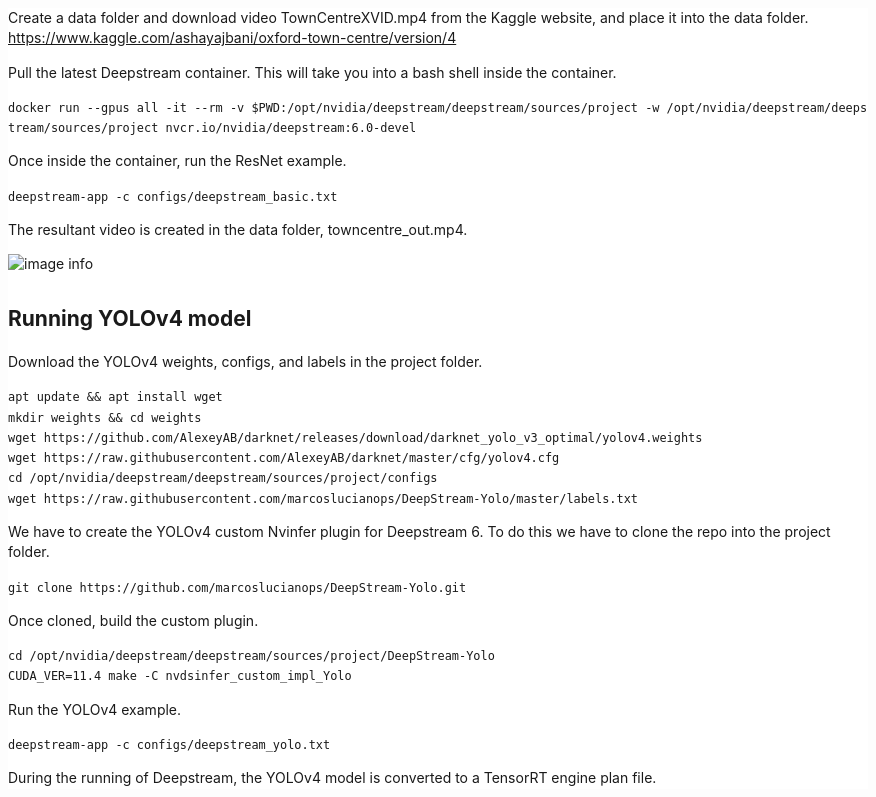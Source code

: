Create a data folder and download video TownCentreXVID.mp4 from the Kaggle website, and place it into the data folder.
https://www.kaggle.com/ashayajbani/oxford-town-centre/version/4

Pull the latest Deepstream container. This will take you into a bash shell inside the container.

```
docker run --gpus all -it --rm -v $PWD:/opt/nvidia/deepstream/deepstream/sources/project -w /opt/nvidia/deepstream/deepstream/sources/project nvcr.io/nvidia/deepstream:6.0-devel
```

Once inside the container, run the ResNet example.

```
deepstream-app -c configs/deepstream_basic.txt
```

The resultant video is created in the data folder, towncentre_out.mp4.

![image info](./pictures/towncentre_resnet.gif)


## Running YOLOv4 model

Download the YOLOv4 weights, configs, and labels in the project folder.

```
apt update && apt install wget
mkdir weights && cd weights
wget https://github.com/AlexeyAB/darknet/releases/download/darknet_yolo_v3_optimal/yolov4.weights
wget https://raw.githubusercontent.com/AlexeyAB/darknet/master/cfg/yolov4.cfg
cd /opt/nvidia/deepstream/deepstream/sources/project/configs
wget https://raw.githubusercontent.com/marcoslucianops/DeepStream-Yolo/master/labels.txt 
```

We have to create the YOLOv4 custom Nvinfer plugin for Deepstream 6. To do this we have to clone the repo into the project folder.

```
git clone https://github.com/marcoslucianops/DeepStream-Yolo.git
```

Once cloned, build the custom plugin.

```
cd /opt/nvidia/deepstream/deepstream/sources/project/DeepStream-Yolo
CUDA_VER=11.4 make -C nvdsinfer_custom_impl_Yolo
```

Run the YOLOv4 example.

```
deepstream-app -c configs/deepstream_yolo.txt
```

During the running of Deepstream, the YOLOv4 model is converted to a TensorRT engine plan file.

